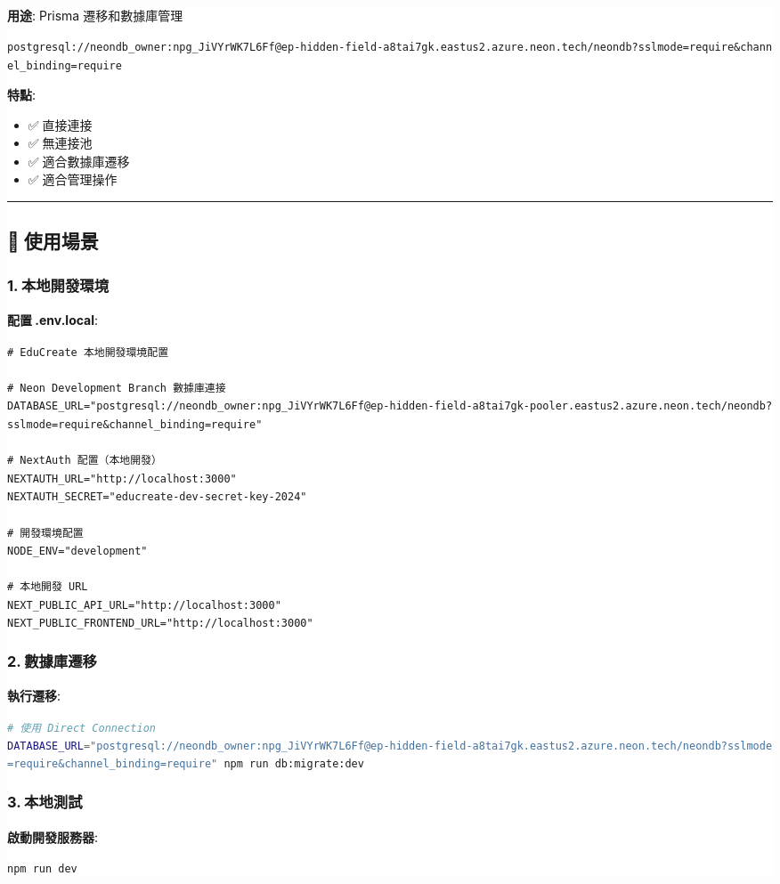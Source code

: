 **用途**: Prisma 遷移和數據庫管理

```
postgresql://neondb_owner:npg_JiVYrWK7L6Ff@ep-hidden-field-a8tai7gk.eastus2.azure.neon.tech/neondb?sslmode=require&channel_binding=require
```

**特點**:
- ✅ 直接連接
- ✅ 無連接池
- ✅ 適合數據庫遷移
- ✅ 適合管理操作

---

## 🎯 使用場景

### 1. 本地開發環境

**配置 .env.local**:
```env
# EduCreate 本地開發環境配置

# Neon Development Branch 數據庫連接
DATABASE_URL="postgresql://neondb_owner:npg_JiVYrWK7L6Ff@ep-hidden-field-a8tai7gk-pooler.eastus2.azure.neon.tech/neondb?sslmode=require&channel_binding=require"

# NextAuth 配置（本地開發）
NEXTAUTH_URL="http://localhost:3000"
NEXTAUTH_SECRET="educreate-dev-secret-key-2024"

# 開發環境配置
NODE_ENV="development"

# 本地開發 URL
NEXT_PUBLIC_API_URL="http://localhost:3000"
NEXT_PUBLIC_FRONTEND_URL="http://localhost:3000"
```

### 2. 數據庫遷移

**執行遷移**:
```bash
# 使用 Direct Connection
DATABASE_URL="postgresql://neondb_owner:npg_JiVYrWK7L6Ff@ep-hidden-field-a8tai7gk.eastus2.azure.neon.tech/neondb?sslmode=require&channel_binding=require" npm run db:migrate:dev
```

### 3. 本地測試

**啟動開發服務器**:
```bash
npm run dev
```

